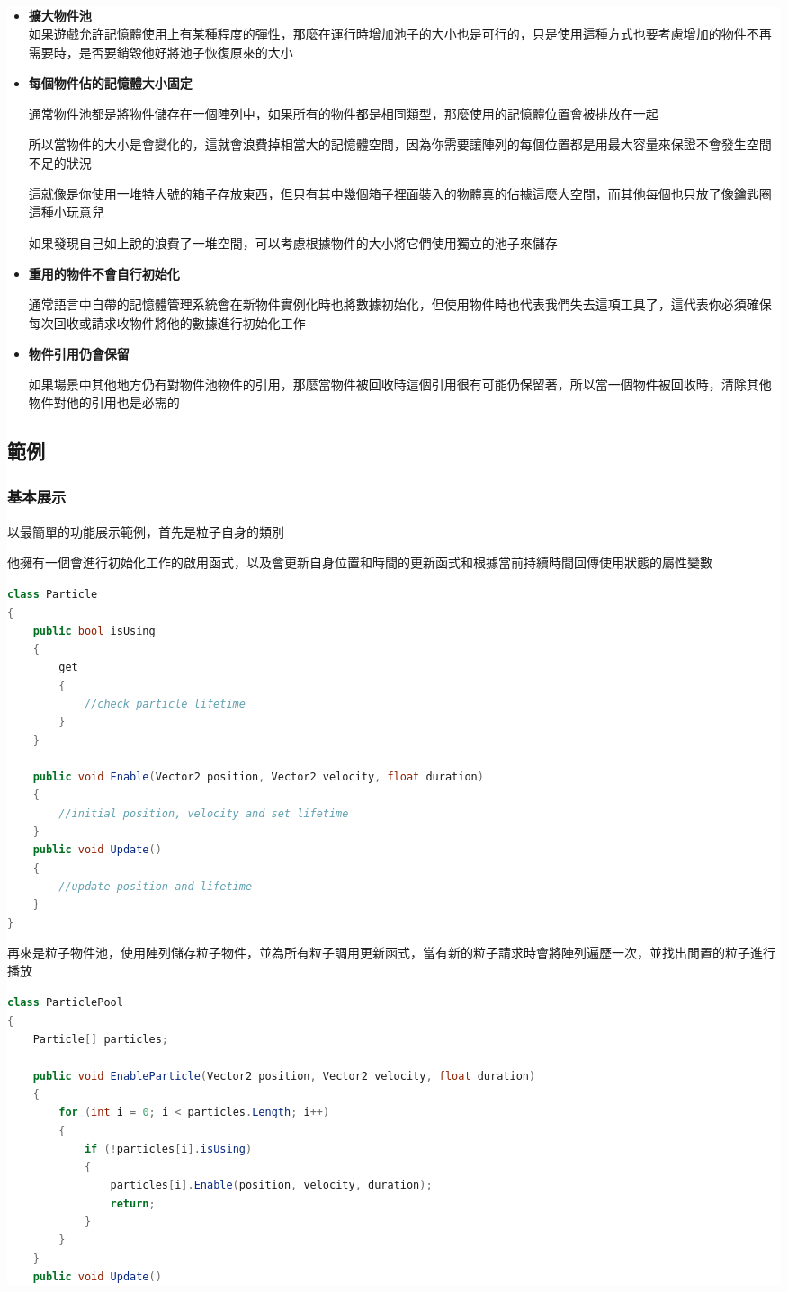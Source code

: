 - **擴大物件池**  
    如果遊戲允許記憶體使用上有某種程度的彈性，那麼在運行時增加池子的大小也是可行的，只是使用這種方式也要考慮增加的物件不再需要時，是否要銷毀他好將池子恢復原來的大小

- **每個物件佔的記憶體大小固定**

    通常物件池都是將物件儲存在一個陣列中，如果所有的物件都是相同類型，那麼使用的記憶體位置會被排放在一起

    所以當物件的大小是會變化的，這就會浪費掉相當大的記憶體空間，因為你需要讓陣列的每個位置都是用最大容量來保證不會發生空間不足的狀況

    這就像是你使用一堆特大號的箱子存放東西，但只有其中幾個箱子裡面裝入的物體真的佔據這麼大空間，而其他每個也只放了像鑰匙圈這種小玩意兒

    如果發現自己如上說的浪費了一堆空間，可以考慮根據物件的大小將它們使用獨立的池子來儲存

- **重用的物件不會自行初始化**

    通常語言中自帶的記憶體管理系統會在新物件實例化時也將數據初始化，但使用物件時也代表我們失去這項工具了，這代表你必須確保每次回收或請求收物件將他的數據進行初始化工作

- **物件引用仍會保留**

    如果場景中其他地方仍有對物件池物件的引用，那麼當物件被回收時這個引用很有可能仍保留著，所以當一個物件被回收時，清除其他物件對他的引用也是必需的

## 範例

### 基本展示

以最簡單的功能展示範例，首先是粒子自身的類別

他擁有一個會進行初始化工作的啟用函式，以及會更新自身位置和時間的更新函式和根據當前持續時間回傳使用狀態的屬性變數

```csharp
class Particle
{
    public bool isUsing
    {
        get
        {
            //check particle lifetime
        }
    }

    public void Enable(Vector2 position, Vector2 velocity, float duration)
    {
        //initial position, velocity and set lifetime
    }
    public void Update()
    {
        //update position and lifetime
    }
}
```

再來是粒子物件池，使用陣列儲存粒子物件，並為所有粒子調用更新函式，當有新的粒子請求時會將陣列遍歷一次，並找出閒置的粒子進行播放

```csharp
class ParticlePool
{
    Particle[] particles;

    public void EnableParticle(Vector2 position, Vector2 velocity, float duration)
    {
        for (int i = 0; i < particles.Length; i++)
        {
            if (!particles[i].isUsing)
            {
                particles[i].Enable(position, velocity, duration);
                return;
            }
        }
    }
    public void Update()
```